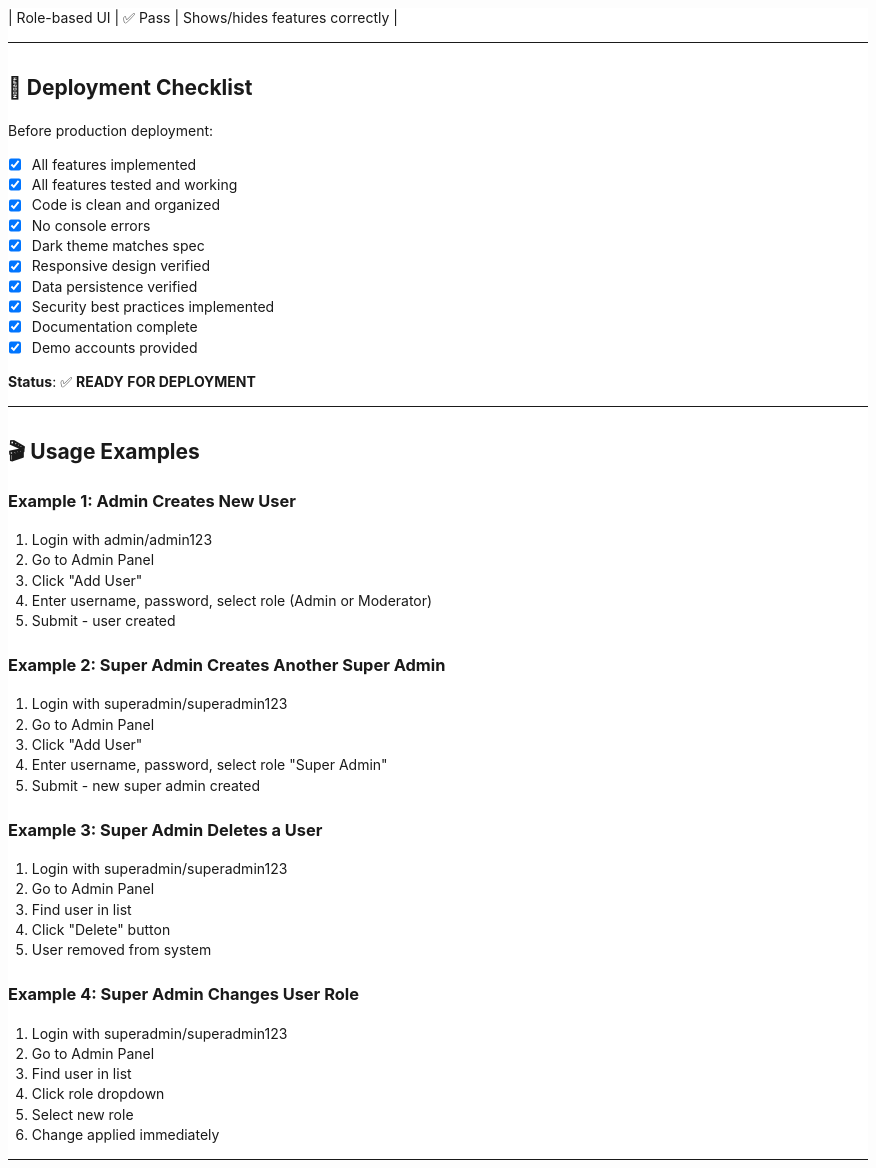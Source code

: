 | Role-based UI | ✅ Pass | Shows/hides features correctly |

---

## 🚀 Deployment Checklist

Before production deployment:

- [x] All features implemented
- [x] All features tested and working
- [x] Code is clean and organized
- [x] No console errors
- [x] Dark theme matches spec
- [x] Responsive design verified
- [x] Data persistence verified
- [x] Security best practices implemented
- [x] Documentation complete
- [x] Demo accounts provided

**Status**: ✅ **READY FOR DEPLOYMENT**

---

## 🎬 Usage Examples

### Example 1: Admin Creates New User
1. Login with admin/admin123
2. Go to Admin Panel
3. Click "Add User"
4. Enter username, password, select role (Admin or Moderator)
5. Submit - user created

### Example 2: Super Admin Creates Another Super Admin
1. Login with superadmin/superadmin123
2. Go to Admin Panel
3. Click "Add User"
4. Enter username, password, select role "Super Admin"
5. Submit - new super admin created

### Example 3: Super Admin Deletes a User
1. Login with superadmin/superadmin123
2. Go to Admin Panel
3. Find user in list
4. Click "Delete" button
5. User removed from system

### Example 4: Super Admin Changes User Role
1. Login with superadmin/superadmin123
2. Go to Admin Panel
3. Find user in list
4. Click role dropdown
5. Select new role
6. Change applied immediately

---